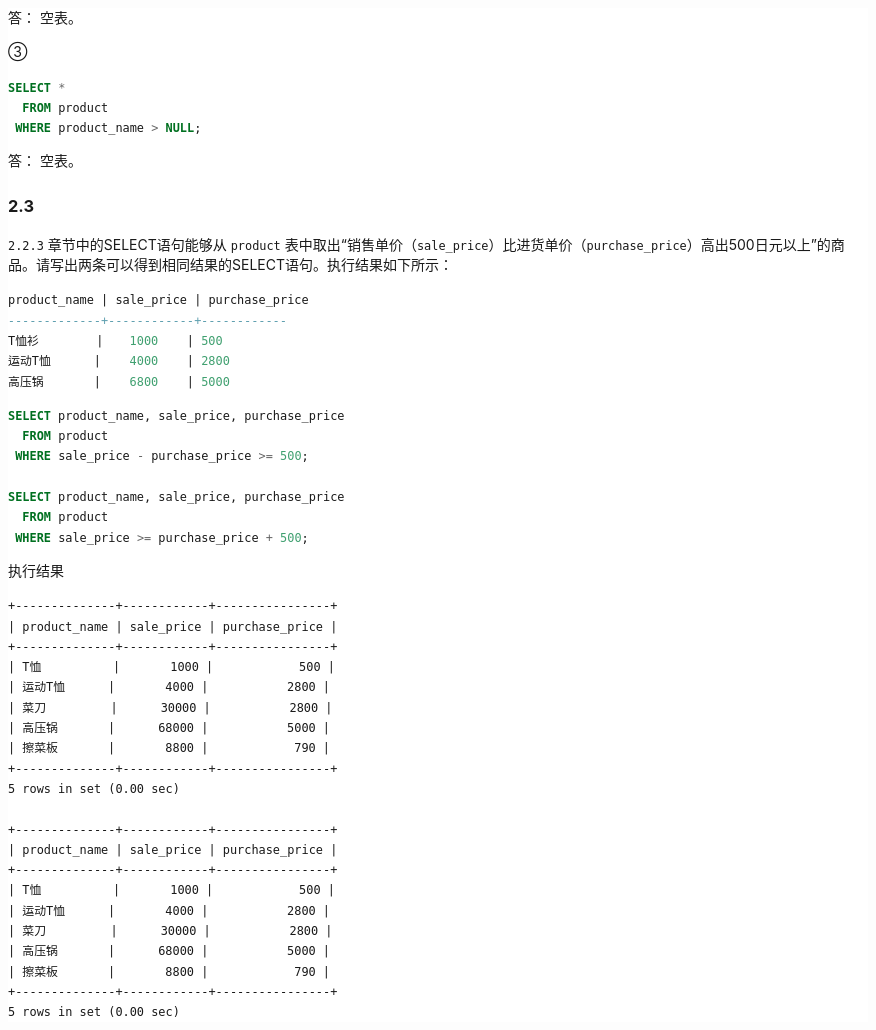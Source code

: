 答： 空表。

③

``` sql
SELECT *
  FROM product
 WHERE product_name > NULL;
```

答： 空表。

### 2.3

`2.2.3` 章节中的SELECT语句能够从 `product` 表中取出“销售单价（`sale_price`）比进货单价（`purchase_price`）高出500日元以上”的商品。请写出两条可以得到相同结果的SELECT语句。执行结果如下所示：

``` sql
product_name | sale_price | purchase_price
-------------+------------+------------
T恤衫        | 　 1000    | 500
运动T恤      |    4000    | 2800
高压锅       |    6800    | 5000
```

``` sql
SELECT product_name, sale_price, purchase_price
  FROM product
 WHERE sale_price - purchase_price >= 500;

SELECT product_name, sale_price, purchase_price
  FROM product
 WHERE sale_price >= purchase_price + 500;
```

执行结果

``` 
+--------------+------------+----------------+
| product_name | sale_price | purchase_price |
+--------------+------------+----------------+
| T恤          |       1000 |            500 |
| 运动T恤      |       4000 |           2800 |
| 菜刀         |      30000 |           2800 |
| 高压锅       |      68000 |           5000 |
| 擦菜板       |       8800 |            790 |
+--------------+------------+----------------+
5 rows in set (0.00 sec)

+--------------+------------+----------------+
| product_name | sale_price | purchase_price |
+--------------+------------+----------------+
| T恤          |       1000 |            500 |
| 运动T恤      |       4000 |           2800 |
| 菜刀         |      30000 |           2800 |
| 高压锅       |      68000 |           5000 |
| 擦菜板       |       8800 |            790 |
+--------------+------------+----------------+
5 rows in set (0.00 sec)

```
